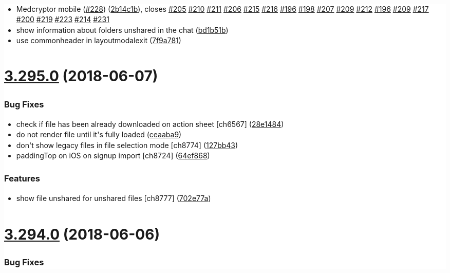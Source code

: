 * Medcryptor mobile ([#228](https://github.com/PeerioTechnologies/peerio-mobile/issues/228)) ([2b14c1b](https://github.com/PeerioTechnologies/peerio-mobile/commit/2b14c1b)), closes [#205](https://github.com/PeerioTechnologies/peerio-mobile/issues/205) [#210](https://github.com/PeerioTechnologies/peerio-mobile/issues/210) [#211](https://github.com/PeerioTechnologies/peerio-mobile/issues/211) [#206](https://github.com/PeerioTechnologies/peerio-mobile/issues/206) [#215](https://github.com/PeerioTechnologies/peerio-mobile/issues/215) [#216](https://github.com/PeerioTechnologies/peerio-mobile/issues/216) [#196](https://github.com/PeerioTechnologies/peerio-mobile/issues/196) [#198](https://github.com/PeerioTechnologies/peerio-mobile/issues/198) [#207](https://github.com/PeerioTechnologies/peerio-mobile/issues/207) [#209](https://github.com/PeerioTechnologies/peerio-mobile/issues/209) [#212](https://github.com/PeerioTechnologies/peerio-mobile/issues/212) [#196](https://github.com/PeerioTechnologies/peerio-mobile/issues/196) [#209](https://github.com/PeerioTechnologies/peerio-mobile/issues/209) [#217](https://github.com/PeerioTechnologies/peerio-mobile/issues/217) [#200](https://github.com/PeerioTechnologies/peerio-mobile/issues/200) [#219](https://github.com/PeerioTechnologies/peerio-mobile/issues/219) [#223](https://github.com/PeerioTechnologies/peerio-mobile/issues/223) [#214](https://github.com/PeerioTechnologies/peerio-mobile/issues/214) [#231](https://github.com/PeerioTechnologies/peerio-mobile/issues/231)
* show information about folders unshared in the chat ([bd1b51b](https://github.com/PeerioTechnologies/peerio-mobile/commit/bd1b51b))
* use commonheader in layoutmodalexit ([7f9a781](https://github.com/PeerioTechnologies/peerio-mobile/commit/7f9a781))



<a name="3.295.0"></a>
# [3.295.0](https://github.com/PeerioTechnologies/peerio-mobile/compare/v3.294.0...v3.295.0) (2018-06-07)


### Bug Fixes

* check if file has been already downloaded on action sheet [ch6567] ([28e1484](https://github.com/PeerioTechnologies/peerio-mobile/commit/28e1484))
* do not render file until it's fully loaded ([ceaaba9](https://github.com/PeerioTechnologies/peerio-mobile/commit/ceaaba9))
* don't show legacy files in file selection mode [ch8774] ([127bb43](https://github.com/PeerioTechnologies/peerio-mobile/commit/127bb43))
* paddingTop on iOS on signup import [ch8724] ([64ef868](https://github.com/PeerioTechnologies/peerio-mobile/commit/64ef868))


### Features

* show file unshared for unshared files [ch8777] ([702e77a](https://github.com/PeerioTechnologies/peerio-mobile/commit/702e77a))



<a name="3.294.0"></a>
# [3.294.0](https://github.com/PeerioTechnologies/peerio-mobile/compare/v3.293.0...v3.294.0) (2018-06-06)


### Bug Fixes
